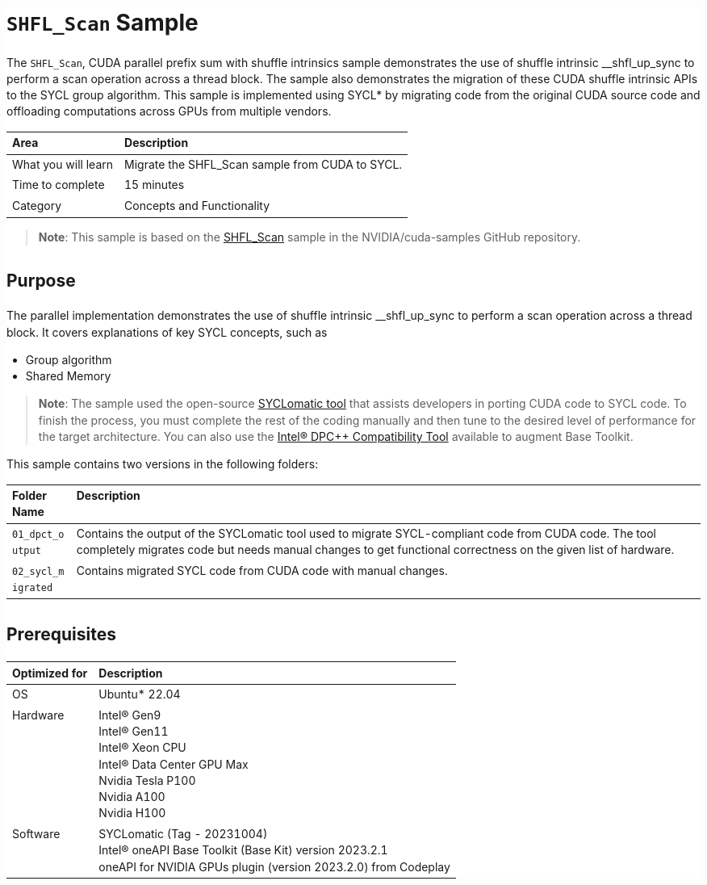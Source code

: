 # `SHFL_Scan` Sample
 
The `SHFL_Scan`, CUDA parallel prefix sum with shuffle intrinsics sample demonstrates the use of shuffle intrinsic __shfl_up_sync to perform a scan operation across a thread block. The sample also demonstrates the migration of these CUDA shuffle intrinsic APIs to the SYCL group algorithm. This sample is implemented using SYCL* by migrating code from the original CUDA source code and offloading computations across GPUs from multiple vendors.

| Area                      | Description
|:---                       |:---
| What you will learn       | Migrate the SHFL_Scan sample from CUDA to SYCL.
| Time to complete          | 15 minutes
| Category                  | Concepts and Functionality

> **Note**: This sample is based on the [SHFL_Scan](https://github.com/NVIDIA/cuda-samples/tree/master/Samples/2_Concepts_and_Techniques/shfl_scan) sample in the NVIDIA/cuda-samples GitHub repository.

## Purpose

The parallel implementation demonstrates the use of shuffle intrinsic __shfl_up_sync to perform a scan operation across a thread block.
It covers explanations of key SYCL concepts, such as

- Group algorithm
- Shared Memory

>  **Note**: The sample used the open-source [SYCLomatic tool](https://www.intel.com/content/www/us/en/developer/tools/oneapi/training/migrate-from-cuda-to-cpp-with-sycl.html) that assists developers in porting CUDA code to SYCL code. To finish the process, you must complete the rest of the coding manually and then tune to the desired level of performance for the target architecture. You can also use the [Intel® DPC++ Compatibility Tool](https://www.intel.com/content/www/us/en/developer/tools/oneapi/dpc-compatibility-tool.html#gs.5g2aqn) available to augment Base Toolkit.

This sample contains two versions in the following folders:

| Folder Name                             | Description
|:---                                     |:---
| `01_dpct_output`                        | Contains the output of the SYCLomatic tool used to migrate SYCL-compliant code from CUDA code. The tool completely migrates code but needs manual changes to get functional correctness on the given list of hardware.
| `02_sycl_migrated`                      | Contains migrated SYCL code from CUDA code with manual changes.

## Prerequisites

| Optimized for              | Description
|:---                        |:---
| OS                         | Ubuntu* 22.04
| Hardware                   | Intel® Gen9 <br> Intel® Gen11 <br> Intel® Xeon CPU <br> Intel® Data Center GPU Max <br> Nvidia Tesla P100 <br> Nvidia A100 <br> Nvidia H100 
| Software                   | SYCLomatic (Tag - 20231004) <br> Intel® oneAPI Base Toolkit (Base Kit) version 2023.2.1 <br> oneAPI for NVIDIA GPUs plugin (version 2023.2.0) from Codeplay
